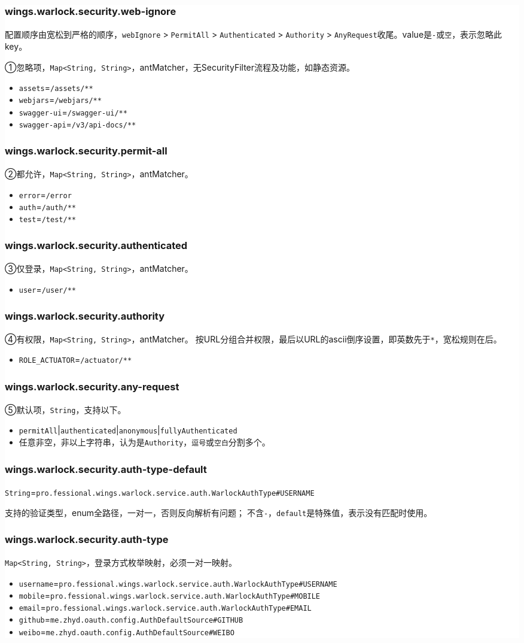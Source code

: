 ### wings.warlock.security.web-ignore

配置顺序由宽松到严格的顺序，`webIgnore` > `PermitAll` > `Authenticated` > `Authority` > `AnyRequest`收尾。value是`-`或`空`，表示忽略此key。

①忽略项，`Map<String, String>`，antMatcher，无SecurityFilter流程及功能，如静态资源。

* `assets`=`/assets/**`
* `webjars`=`/webjars/**`
* `swagger-ui`=`/swagger-ui/**`
* `swagger-api`=`/v3/api-docs/**`

### wings.warlock.security.permit-all

②都允许，`Map<String, String>`，antMatcher。

* `error`=`/error`
* `auth`=`/auth/**`
* `test`=`/test/**`

### wings.warlock.security.authenticated

③仅登录，`Map<String, String>`，antMatcher。

* `user`=`/user/**`

### wings.warlock.security.authority

④有权限，`Map<String, String>`，antMatcher。
按URL分组合并权限，最后以URL的ascii倒序设置，即英数先于`*`，宽松规则在后。

* `ROLE_ACTUATOR`=`/actuator/**`

### wings.warlock.security.any-request

⑤默认项，`String`，支持以下。

* `permitAll`|`authenticated`|`anonymous`|`fullyAuthenticated`
* 任意非空，非以上字符串，认为是`Authority`，`逗号`或`空白`分割多个。

### wings.warlock.security.auth-type-default

`String`=`pro.fessional.wings.warlock.service.auth.WarlockAuthType#USERNAME`

支持的验证类型，enum全路径，一对一，否则反向解析有问题；
不含`-`，`default`是特殊值，表示没有匹配时使用。

### wings.warlock.security.auth-type

`Map<String, String>`，登录方式枚举映射，必须一对一映射。

* `username`=`pro.fessional.wings.warlock.service.auth.WarlockAuthType#USERNAME`
* `mobile`=`pro.fessional.wings.warlock.service.auth.WarlockAuthType#MOBILE`
* `email`=`pro.fessional.wings.warlock.service.auth.WarlockAuthType#EMAIL`
* `github`=`me.zhyd.oauth.config.AuthDefaultSource#GITHUB`
* `weibo`=`me.zhyd.oauth.config.AuthDefaultSource#WEIBO`
